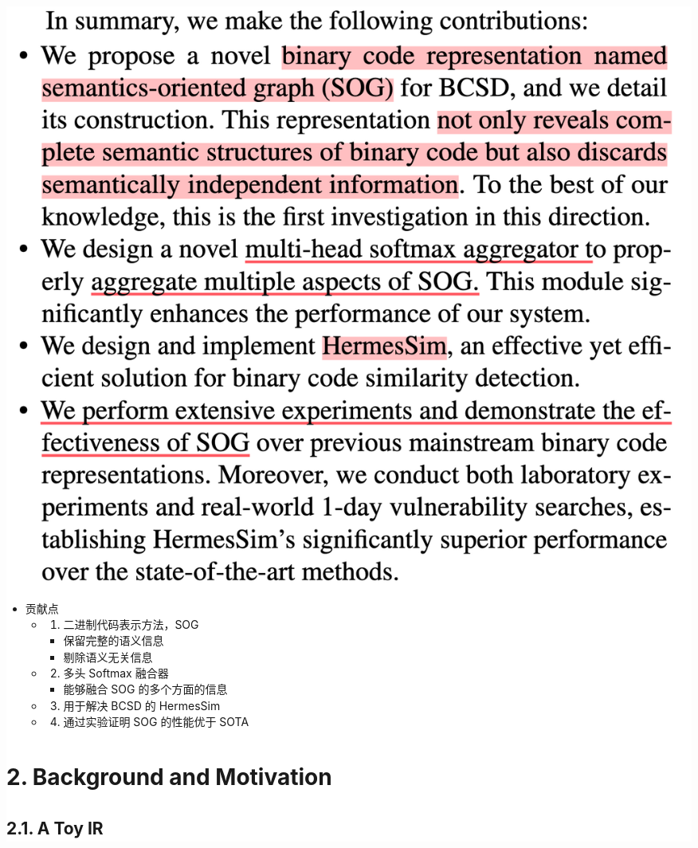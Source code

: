 ![alt text](<images/Code Is Not Natural Language/img-10.png>)
- 贡献点
  - 1. 二进制代码表示方法，SOG
    - 保留完整的语义信息
    - 剔除语义无关信息
  - 2. 多头 Softmax 融合器
    - 能够融合 SOG 的多个方面的信息
  - 3. 用于解决 BCSD 的 HermesSim
  - 4. 通过实验证明 SOG 的性能优于 SOTA


# 2. Background and Motivation
## 2.1. A Toy IR